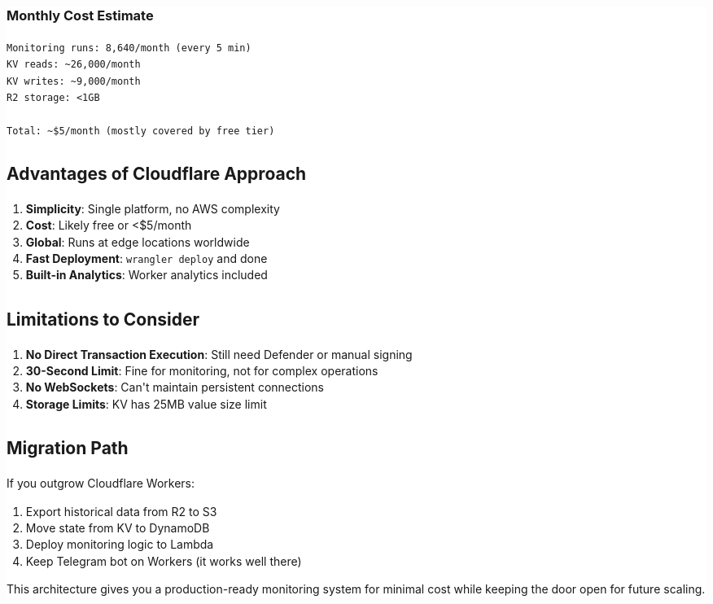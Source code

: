 ### Monthly Cost Estimate
```
Monitoring runs: 8,640/month (every 5 min)
KV reads: ~26,000/month
KV writes: ~9,000/month
R2 storage: <1GB

Total: ~$5/month (mostly covered by free tier)
```

## Advantages of Cloudflare Approach

1. **Simplicity**: Single platform, no AWS complexity
2. **Cost**: Likely free or <$5/month
3. **Global**: Runs at edge locations worldwide
4. **Fast Deployment**: `wrangler deploy` and done
5. **Built-in Analytics**: Worker analytics included

## Limitations to Consider

1. **No Direct Transaction Execution**: Still need Defender or manual signing
2. **30-Second Limit**: Fine for monitoring, not for complex operations
3. **No WebSockets**: Can't maintain persistent connections
4. **Storage Limits**: KV has 25MB value size limit

## Migration Path

If you outgrow Cloudflare Workers:
1. Export historical data from R2 to S3
2. Move state from KV to DynamoDB
3. Deploy monitoring logic to Lambda
4. Keep Telegram bot on Workers (it works well there)

This architecture gives you a production-ready monitoring system for minimal cost while keeping the door open for future scaling.